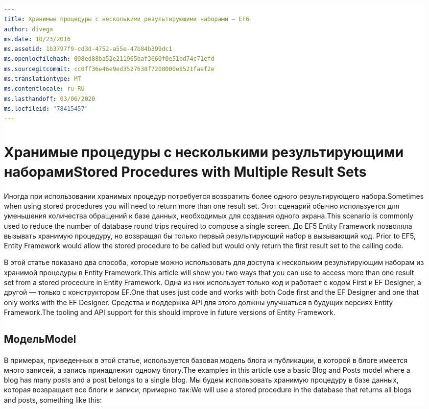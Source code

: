 ```yaml
---
title: Хранимые процедуры с несколькими результирующими наборами — EF6
author: divega
ms.date: 10/23/2016
ms.assetid: 1b3797f9-cd3d-4752-a55e-47b84b399dc1
ms.openlocfilehash: 098ed88ba52e211965baf3660f0e51bd74c71efd
ms.sourcegitcommit: cc0ff36e46e9ed3527638f7208000e8521faef2e
ms.translationtype: MT
ms.contentlocale: ru-RU
ms.lasthandoff: 03/06/2020
ms.locfileid: "78415457"
---
```

# <a name="stored-procedures-with-multiple-result-sets"></a><span data-ttu-id="e148e-102">Хранимые процедуры с несколькими результирующими наборами</span><span class="sxs-lookup"><span data-stu-id="e148e-102">Stored Procedures with Multiple Result Sets</span></span>
<span data-ttu-id="e148e-103">Иногда при использовании хранимых процедур потребуется возвратить более одного результирующего набора.</span><span class="sxs-lookup"><span data-stu-id="e148e-103">Sometimes when using stored procedures you will need to return more than one result set.</span></span> <span data-ttu-id="e148e-104">Этот сценарий обычно используется для уменьшения количества обращений к базе данных, необходимых для создания одного экрана.</span><span class="sxs-lookup"><span data-stu-id="e148e-104">This scenario is commonly used to reduce the number of database round trips required to compose a single screen.</span></span><span data-ttu-id="e148e-105"> До EF5 Entity Framework позволяла вызывать хранимую процедуру, но возвращал бы только первый результирующий набор в вызывающий код.</span><span class="sxs-lookup"><span data-stu-id="e148e-105"> Prior to EF5, Entity Framework would allow the stored procedure to be called but would only return the first result set to the calling code.</span></span>

<span data-ttu-id="e148e-106">В этой статье показано два способа, которые можно использовать для доступа к нескольким результирующим наборам из хранимой процедуры в Entity Framework.</span><span class="sxs-lookup"><span data-stu-id="e148e-106">This article will show you two ways that you can use to access more than one result set from a stored procedure in Entity Framework.</span></span> <span data-ttu-id="e148e-107">Одна из них использует только код и работает с кодом First и EF Designer, а другой — только с конструктором EF.</span><span class="sxs-lookup"><span data-stu-id="e148e-107">One that uses just code and works with both Code first and the EF Designer and one that only works with the EF Designer.</span></span> <span data-ttu-id="e148e-108">Средства и поддержка API для этого должны улучшаться в будущих версиях Entity Framework.</span><span class="sxs-lookup"><span data-stu-id="e148e-108">The tooling and API support for this should improve in future versions of Entity Framework.</span></span>

## <a name="model"></a><span data-ttu-id="e148e-109">Модель</span><span class="sxs-lookup"><span data-stu-id="e148e-109">Model</span></span>

<span data-ttu-id="e148e-110">В примерах, приведенных в этой статье, используется базовая модель блога и публикации, в которой в блоге имеется много записей, а запись принадлежит одному блогу.</span><span class="sxs-lookup"><span data-stu-id="e148e-110">The examples in this article use a basic Blog and Posts model where a blog has many posts and a post belongs to a single blog.</span></span> <span data-ttu-id="e148e-111">Мы будем использовать хранимую процедуру в базе данных, которая возвращает все блоги и записи, примерно так:</span><span class="sxs-lookup"><span data-stu-id="e148e-111">We will use a stored procedure in the database that returns all blogs and posts, something like this:</span></span>
